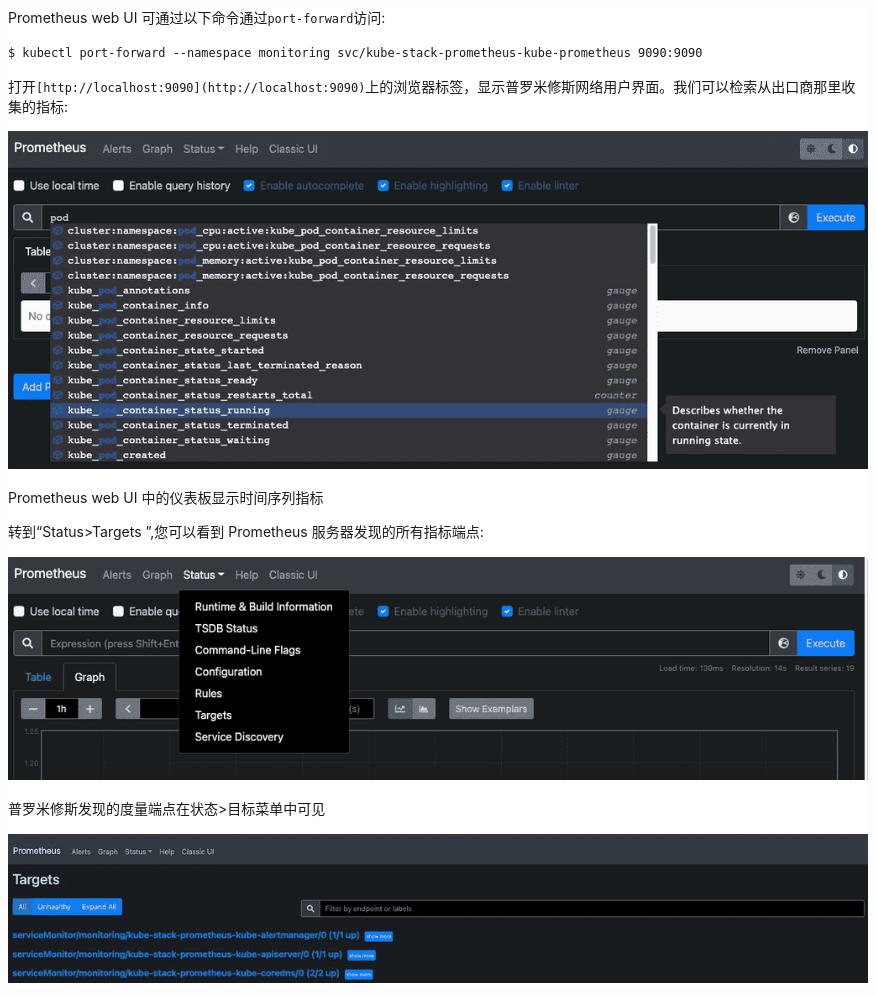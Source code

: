 Prometheus web UI 可通过以下命令通过`port-forward`访问:

```
$ kubectl port-forward --namespace monitoring svc/kube-stack-prometheus-kube-prometheus 9090:9090
```

打开`[http://localhost:9090](http://localhost:9090)`上的浏览器标签，显示普罗米修斯网络用户界面。我们可以检索从出口商那里收集的指标:

![](img/bd4e87651b3e2dedd0787f43548f7695.png)

Prometheus web UI 中的仪表板显示时间序列指标

转到“Status>Targets ”,您可以看到 Prometheus 服务器发现的所有指标端点:

![](img/fa928d0e33ba923d5652ac21152e8289.png)

普罗米修斯发现的度量端点在状态>目标菜单中可见

![](img/0895d48f71d952f8e225a7997fc063a1.png)

